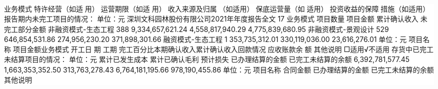 业务模式
特许经营（如适
用）
运营期限（如适
用）
收入来源及归属
（如适用）
保底运营量（如
适用）
投资收益的保障
措施（如适用）
报告期内未完工项目的情况：
单位：元
深圳文科园林股份有限公司2021年年度报告全文
17
业务模式
项目数量
项目金额
累计确认收入
未完工部分金额
非融资模式-生态工程
388
9,334,657,621.24
4,558,817,940.29
4,775,839,680.95
非融资模式-景观设计
529
646,854,531.86
274,956,230.20
371,898,301.66
融资模式-生态工程
1
353,735,312.01
330,119,036.00
23,616,276.01
单位：元
项目名称
项目金额业务模式
开工日
期
工期
完工百分比本期确认收入累计确认收入回款情况
应收账款余
额
其他说明
□适用√不适用
存货中已完工未结算项目的情况：
单位：元
累计已发生成本
累计已确认毛利
预计损失
已办理结算的金额
已完工未结算的余额
6,392,781,577.45
1,663,353,352.50
313,763,278.43
6,764,181,195.66
978,190,455.86
单位：元
项目名称
合同金额
已办理结算的金额
已完工未结算的余额
其他说明
